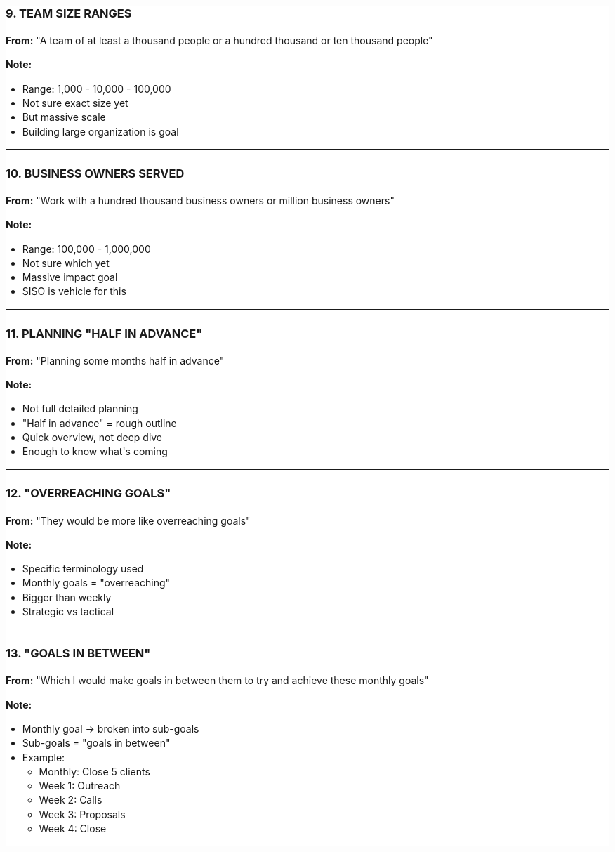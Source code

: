 
### 9. TEAM SIZE RANGES

**From:** "A team of at least a thousand people or a hundred thousand or ten thousand people"

**Note:**
- Range: 1,000 - 10,000 - 100,000
- Not sure exact size yet
- But massive scale
- Building large organization is goal

---

### 10. BUSINESS OWNERS SERVED

**From:** "Work with a hundred thousand business owners or million business owners"

**Note:**
- Range: 100,000 - 1,000,000
- Not sure which yet
- Massive impact goal
- SISO is vehicle for this

---

### 11. PLANNING "HALF IN ADVANCE"

**From:** "Planning some months half in advance"

**Note:**
- Not full detailed planning
- "Half in advance" = rough outline
- Quick overview, not deep dive
- Enough to know what's coming

---

### 12. "OVERREACHING GOALS"

**From:** "They would be more like overreaching goals"

**Note:**
- Specific terminology used
- Monthly goals = "overreaching"
- Bigger than weekly
- Strategic vs tactical

---

### 13. "GOALS IN BETWEEN"

**From:** "Which I would make goals in between them to try and achieve these monthly goals"

**Note:**
- Monthly goal → broken into sub-goals
- Sub-goals = "goals in between"
- Example:
  - Monthly: Close 5 clients
  - Week 1: Outreach
  - Week 2: Calls
  - Week 3: Proposals
  - Week 4: Close

---